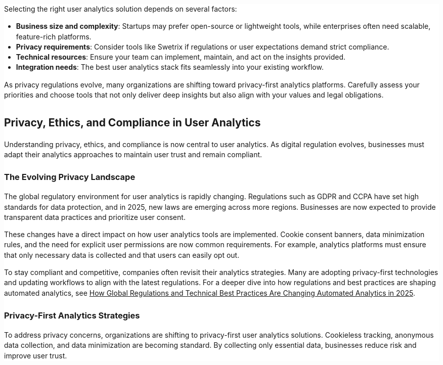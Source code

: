 Selecting the right user analytics solution depends on several factors:

- **Business size and complexity**: Startups may prefer open-source or lightweight tools, while enterprises often need scalable, feature-rich platforms.
- **Privacy requirements**: Consider tools like Swetrix if regulations or user expectations demand strict compliance.
- **Technical resources**: Ensure your team can implement, maintain, and act on the insights provided.
- **Integration needs**: The best user analytics stack fits seamlessly into your existing workflow.

As privacy regulations evolve, many organizations are shifting toward privacy-first analytics platforms. Carefully assess your priorities and choose tools that not only deliver deep insights but also align with your values and legal obligations.

## Privacy, Ethics, and Compliance in User Analytics

Understanding privacy, ethics, and compliance is now central to user analytics. As digital regulation evolves, businesses must adapt their analytics approaches to maintain user trust and remain compliant.

<div data-youtube-video>
          <iframe
            src="https://www.youtube.com/embed/Orvj9AtZWCQ"
            frameborder="0"
            allowfullscreen
            data-type="youtube"
            data-youtube-video-id="Orvj9AtZWCQ"
          ></iframe>
        </div>

### The Evolving Privacy Landscape

The global regulatory environment for user analytics is rapidly changing. Regulations such as GDPR and CCPA have set high standards for data protection, and in 2025, new laws are emerging across more regions. Businesses are now expected to provide transparent data practices and prioritize user consent.

These changes have a direct impact on how user analytics tools are implemented. Cookie consent banners, data minimization rules, and the need for explicit user permissions are now common requirements. For example, analytics platforms must ensure that only necessary data is collected and that users can easily opt out.

To stay compliant and competitive, companies often revisit their analytics strategies. Many are adopting privacy-first technologies and updating workflows to align with the latest regulations. For a deeper dive into how regulations and best practices are shaping automated analytics, see [How Global Regulations and Technical Best Practices Are Changing Automated Analytics in 2025](https://technologymatch.com/blog/how-global-regulations-and-technical-best-practices-are-changing-automated-analytics-in-2025).

### Privacy-First Analytics Strategies

To address privacy concerns, organizations are shifting to privacy-first user analytics solutions. Cookieless tracking, anonymous data collection, and data minimization are becoming standard. By collecting only essential data, businesses reduce risk and improve user trust.
